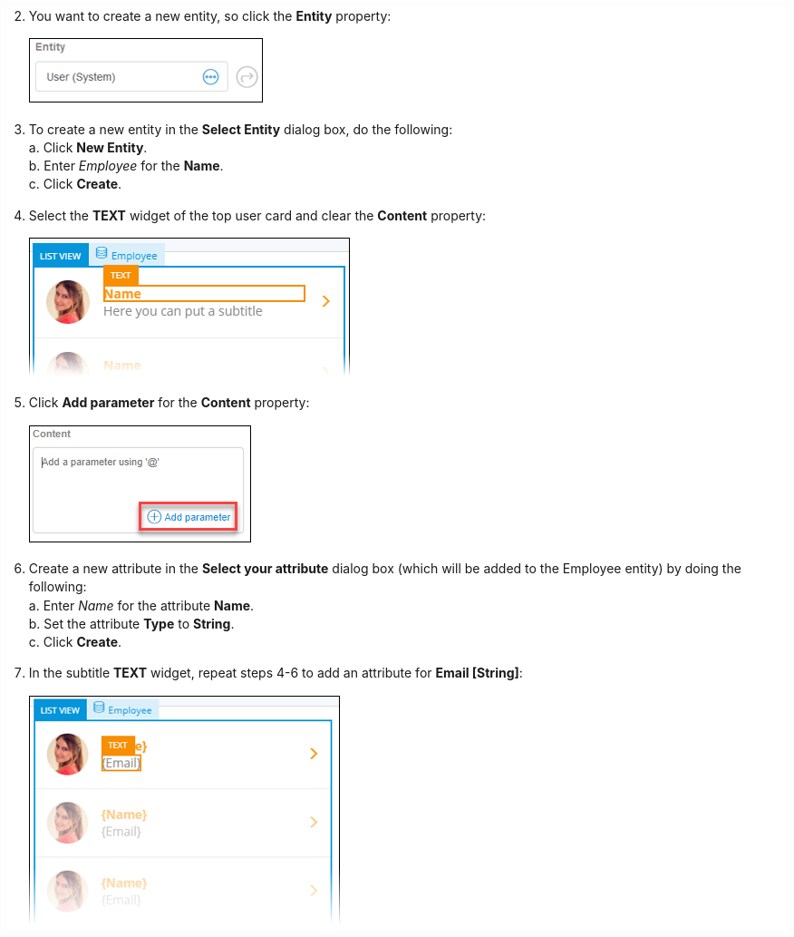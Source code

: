 2. You want to create a new entity, so click the **Entity** property:

    ![](attachments/start-your-first-app/select-entity.png)

3. To create a new entity in the **Select Entity** dialog box, do the following:<br>
    a. Click **New Entity**.<br>
    b. Enter *Employee* for the **Name**.<br>
    c. Click **Create**.

4. Select the **TEXT** widget of the top user card and clear the **Content** property:

    ![](attachments/start-your-first-app/select-text-widget2.png)

5. Click **Add parameter** for the **Content** property:

    ![](attachments/start-your-first-app/add-parameter.png)

6. Create a new attribute in the **Select your attribute** dialog box (which will be added to the Employee entity) by doing the following:<br>
    a. Enter *Name* for the attribute **Name**.<br>
    b. Set the attribute **Type** to **String**.<br>
    c. Click **Create**.

7. In the subtitle **TEXT** widget, repeat steps 4-6 to add an attribute for **Email [String]**:

    ![](attachments/start-your-first-app/list-view.png)
